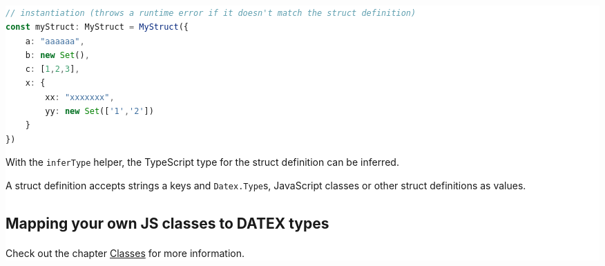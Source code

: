 ```ts
// instantiation (throws a runtime error if it doesn't match the struct definition)
const myStruct: MyStruct = MyStruct({
    a: "aaaaaa",
    b: new Set(),
    c: [1,2,3],
    x: {
        xx: "xxxxxxx",
        yy: new Set(['1','2'])
    }
})
```

With the `inferType` helper, the TypeScript type
for the struct definition can be inferred.

A struct definition accepts strings a keys and `Datex.Type`s,
JavaScript classes or other struct definitions as values.


## Mapping your own JS classes to DATEX types

Check out the chapter [Classes](./12%20Classes.md) for more information.
